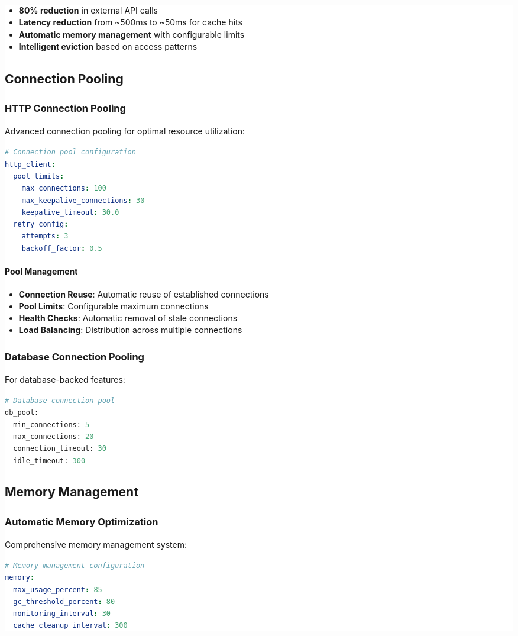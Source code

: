 - **80% reduction** in external API calls
- **Latency reduction** from ~500ms to ~50ms for cache hits
- **Automatic memory management** with configurable limits
- **Intelligent eviction** based on access patterns

## Connection Pooling

### HTTP Connection Pooling

Advanced connection pooling for optimal resource utilization:

```yaml
# Connection pool configuration
http_client:
  pool_limits:
    max_connections: 100
    max_keepalive_connections: 30
    keepalive_timeout: 30.0
  retry_config:
    attempts: 3
    backoff_factor: 0.5
```

#### Pool Management

- **Connection Reuse**: Automatic reuse of established connections
- **Pool Limits**: Configurable maximum connections
- **Health Checks**: Automatic removal of stale connections
- **Load Balancing**: Distribution across multiple connections

### Database Connection Pooling

For database-backed features:

```python
# Database connection pool
db_pool:
  min_connections: 5
  max_connections: 20
  connection_timeout: 30
  idle_timeout: 300
```

## Memory Management

### Automatic Memory Optimization

Comprehensive memory management system:

```yaml
# Memory management configuration
memory:
  max_usage_percent: 85
  gc_threshold_percent: 80
  monitoring_interval: 30
  cache_cleanup_interval: 300
```
